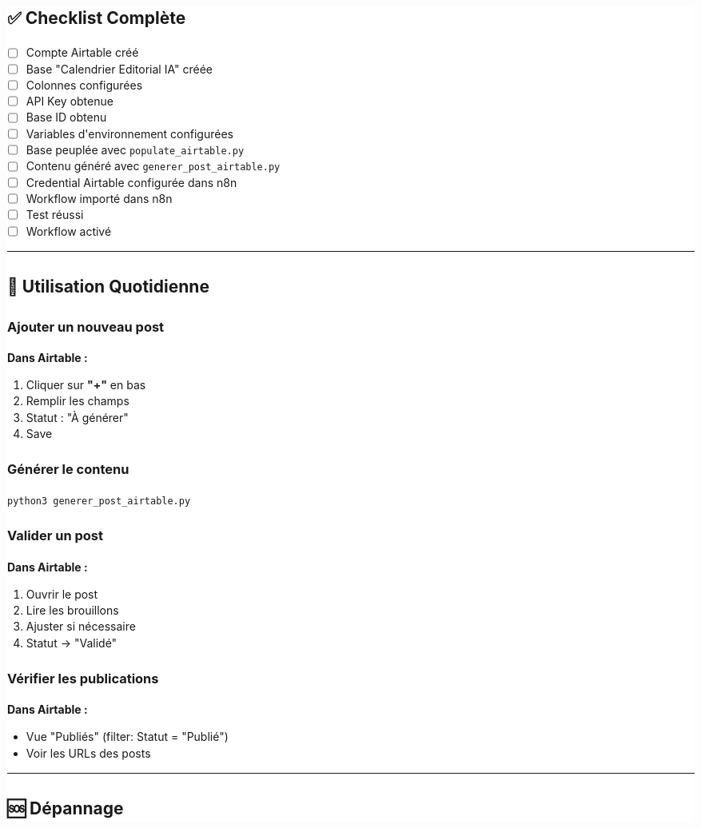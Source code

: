
## ✅ Checklist Complète

- [ ] Compte Airtable créé
- [ ] Base "Calendrier Editorial IA" créée
- [ ] Colonnes configurées
- [ ] API Key obtenue
- [ ] Base ID obtenu
- [ ] Variables d'environnement configurées
- [ ] Base peuplée avec `populate_airtable.py`
- [ ] Contenu généré avec `generer_post_airtable.py`
- [ ] Credential Airtable configurée dans n8n
- [ ] Workflow importé dans n8n
- [ ] Test réussi
- [ ] Workflow activé

---

## 🎯 Utilisation Quotidienne

### Ajouter un nouveau post

**Dans Airtable :**
1. Cliquer sur **"+"** en bas
2. Remplir les champs
3. Statut : "À générer"
4. Save

### Générer le contenu

```bash
python3 generer_post_airtable.py
```

### Valider un post

**Dans Airtable :**
1. Ouvrir le post
2. Lire les brouillons
3. Ajuster si nécessaire
4. Statut → "Validé"

### Vérifier les publications

**Dans Airtable :**
- Vue "Publiés" (filter: Statut = "Publié")
- Voir les URLs des posts

---

## 🆘 Dépannage
